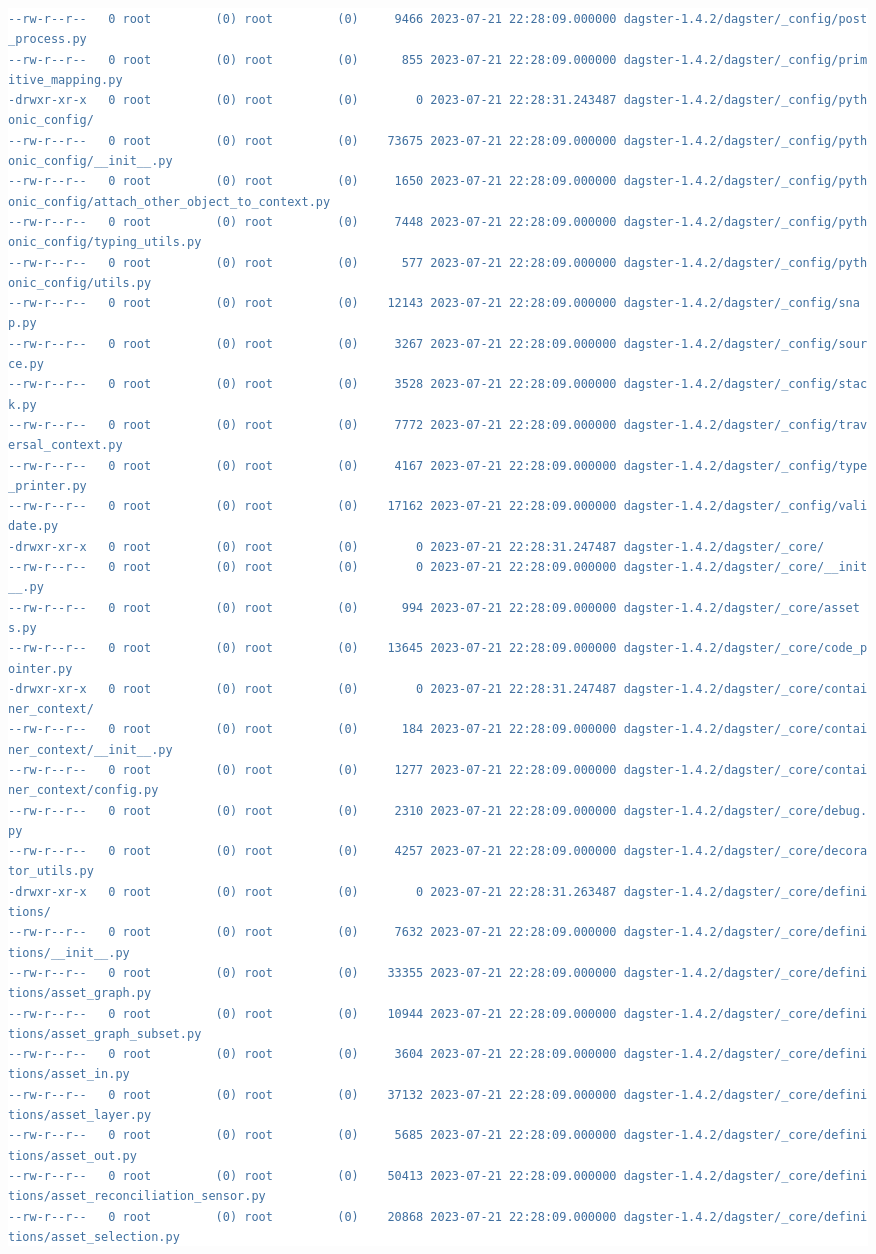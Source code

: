 ```diff
--rw-r--r--   0 root         (0) root         (0)     9466 2023-07-21 22:28:09.000000 dagster-1.4.2/dagster/_config/post_process.py
--rw-r--r--   0 root         (0) root         (0)      855 2023-07-21 22:28:09.000000 dagster-1.4.2/dagster/_config/primitive_mapping.py
-drwxr-xr-x   0 root         (0) root         (0)        0 2023-07-21 22:28:31.243487 dagster-1.4.2/dagster/_config/pythonic_config/
--rw-r--r--   0 root         (0) root         (0)    73675 2023-07-21 22:28:09.000000 dagster-1.4.2/dagster/_config/pythonic_config/__init__.py
--rw-r--r--   0 root         (0) root         (0)     1650 2023-07-21 22:28:09.000000 dagster-1.4.2/dagster/_config/pythonic_config/attach_other_object_to_context.py
--rw-r--r--   0 root         (0) root         (0)     7448 2023-07-21 22:28:09.000000 dagster-1.4.2/dagster/_config/pythonic_config/typing_utils.py
--rw-r--r--   0 root         (0) root         (0)      577 2023-07-21 22:28:09.000000 dagster-1.4.2/dagster/_config/pythonic_config/utils.py
--rw-r--r--   0 root         (0) root         (0)    12143 2023-07-21 22:28:09.000000 dagster-1.4.2/dagster/_config/snap.py
--rw-r--r--   0 root         (0) root         (0)     3267 2023-07-21 22:28:09.000000 dagster-1.4.2/dagster/_config/source.py
--rw-r--r--   0 root         (0) root         (0)     3528 2023-07-21 22:28:09.000000 dagster-1.4.2/dagster/_config/stack.py
--rw-r--r--   0 root         (0) root         (0)     7772 2023-07-21 22:28:09.000000 dagster-1.4.2/dagster/_config/traversal_context.py
--rw-r--r--   0 root         (0) root         (0)     4167 2023-07-21 22:28:09.000000 dagster-1.4.2/dagster/_config/type_printer.py
--rw-r--r--   0 root         (0) root         (0)    17162 2023-07-21 22:28:09.000000 dagster-1.4.2/dagster/_config/validate.py
-drwxr-xr-x   0 root         (0) root         (0)        0 2023-07-21 22:28:31.247487 dagster-1.4.2/dagster/_core/
--rw-r--r--   0 root         (0) root         (0)        0 2023-07-21 22:28:09.000000 dagster-1.4.2/dagster/_core/__init__.py
--rw-r--r--   0 root         (0) root         (0)      994 2023-07-21 22:28:09.000000 dagster-1.4.2/dagster/_core/assets.py
--rw-r--r--   0 root         (0) root         (0)    13645 2023-07-21 22:28:09.000000 dagster-1.4.2/dagster/_core/code_pointer.py
-drwxr-xr-x   0 root         (0) root         (0)        0 2023-07-21 22:28:31.247487 dagster-1.4.2/dagster/_core/container_context/
--rw-r--r--   0 root         (0) root         (0)      184 2023-07-21 22:28:09.000000 dagster-1.4.2/dagster/_core/container_context/__init__.py
--rw-r--r--   0 root         (0) root         (0)     1277 2023-07-21 22:28:09.000000 dagster-1.4.2/dagster/_core/container_context/config.py
--rw-r--r--   0 root         (0) root         (0)     2310 2023-07-21 22:28:09.000000 dagster-1.4.2/dagster/_core/debug.py
--rw-r--r--   0 root         (0) root         (0)     4257 2023-07-21 22:28:09.000000 dagster-1.4.2/dagster/_core/decorator_utils.py
-drwxr-xr-x   0 root         (0) root         (0)        0 2023-07-21 22:28:31.263487 dagster-1.4.2/dagster/_core/definitions/
--rw-r--r--   0 root         (0) root         (0)     7632 2023-07-21 22:28:09.000000 dagster-1.4.2/dagster/_core/definitions/__init__.py
--rw-r--r--   0 root         (0) root         (0)    33355 2023-07-21 22:28:09.000000 dagster-1.4.2/dagster/_core/definitions/asset_graph.py
--rw-r--r--   0 root         (0) root         (0)    10944 2023-07-21 22:28:09.000000 dagster-1.4.2/dagster/_core/definitions/asset_graph_subset.py
--rw-r--r--   0 root         (0) root         (0)     3604 2023-07-21 22:28:09.000000 dagster-1.4.2/dagster/_core/definitions/asset_in.py
--rw-r--r--   0 root         (0) root         (0)    37132 2023-07-21 22:28:09.000000 dagster-1.4.2/dagster/_core/definitions/asset_layer.py
--rw-r--r--   0 root         (0) root         (0)     5685 2023-07-21 22:28:09.000000 dagster-1.4.2/dagster/_core/definitions/asset_out.py
--rw-r--r--   0 root         (0) root         (0)    50413 2023-07-21 22:28:09.000000 dagster-1.4.2/dagster/_core/definitions/asset_reconciliation_sensor.py
--rw-r--r--   0 root         (0) root         (0)    20868 2023-07-21 22:28:09.000000 dagster-1.4.2/dagster/_core/definitions/asset_selection.py
```